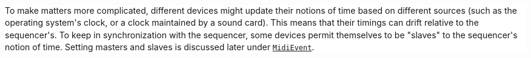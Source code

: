 <a name="124587" id="124587"></a> To make matters more complicated, different devices might update their notions of time based on different sources (such as the operating system's clock, or a clock maintained by a sound card). This means that their timings can drift relative to the sequencer's. To keep in synchronization with the sequencer, some devices permit themselves to be "slaves" to the sequencer's notion of time. Setting masters and slaves is discussed later under 
[`MidiEvent`](https://docs.oracle.com/javase/8/docs/api/javax/sound/midi/MidiEvent.html).
